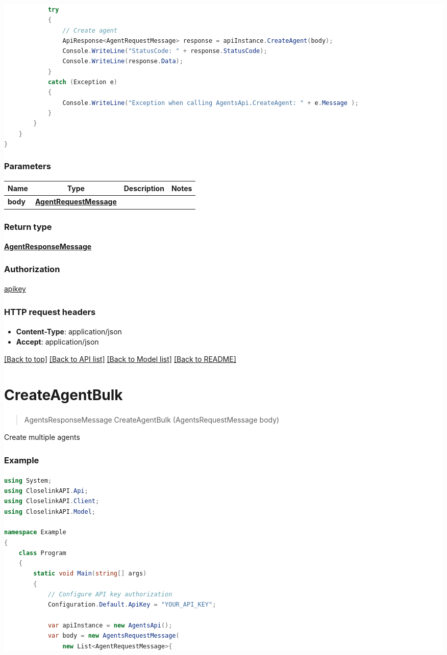 ```csharp
            try
            {
                // Create agent
                ApiResponse<AgentRequestMessage> response = apiInstance.CreateAgent(body);
                Console.WriteLine("StatusCode: " + response.StatusCode);
                Console.WriteLine(response.Data); 
            }
            catch (Exception e)
            {
                Console.WriteLine("Exception when calling AgentsApi.CreateAgent: " + e.Message );
            }
        }
    }
}
```

### Parameters

Name | Type | Description  | Notes
------------- | ------------- | ------------- | -------------
 **body** | [**AgentRequestMessage**](AgentRequestMessage.md)|  | 

### Return type

[**AgentResponseMessage**](AgentResponseMessage.md)

### Authorization

[apikey](../README.md#apikey)

### HTTP request headers

 - **Content-Type**: application/json
 - **Accept**: application/json

[[Back to top]](#) [[Back to API list]](../README.md#documentation-for-api-endpoints) [[Back to Model list]](../README.md#documentation-for-models) [[Back to README]](../README.md)

<a name="createagentbulk"></a>
# **CreateAgentBulk**
> AgentsResponseMessage CreateAgentBulk (AgentsRequestMessage body)

Create multiple agents

### Example
```csharp
using System;
using CloselinkAPI.Api;
using CloselinkAPI.Client;
using CloselinkAPI.Model;

namespace Example
{
    class Program
    {
        static void Main(string[] args)
        {
            // Configure API key authorization
            Configuration.Default.ApiKey = "YOUR_API_KEY";

            var apiInstance = new AgentsApi();
            var body = new AgentsRequestMessage(
                new List<AgentRequestMessage>{
```